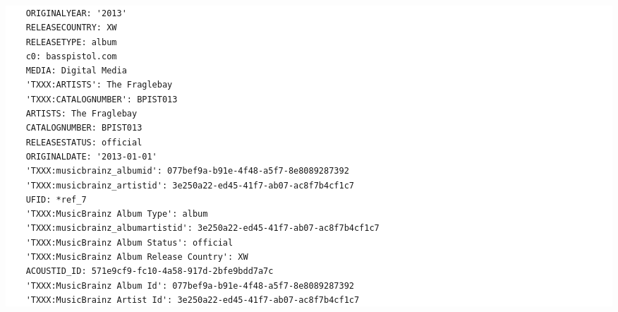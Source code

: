         ORIGINALYEAR: '2013'
        RELEASECOUNTRY: XW
        RELEASETYPE: album
        c0: basspistol.com
        MEDIA: Digital Media
        'TXXX:ARTISTS': The Fraglebay
        'TXXX:CATALOGNUMBER': BPIST013
        ARTISTS: The Fraglebay
        CATALOGNUMBER: BPIST013
        RELEASESTATUS: official
        ORIGINALDATE: '2013-01-01'
        'TXXX:musicbrainz_albumid': 077bef9a-b91e-4f48-a5f7-8e8089287392
        'TXXX:musicbrainz_artistid': 3e250a22-ed45-41f7-ab07-ac8f7b4cf1c7
        UFID: *ref_7
        'TXXX:MusicBrainz Album Type': album
        'TXXX:musicbrainz_albumartistid': 3e250a22-ed45-41f7-ab07-ac8f7b4cf1c7
        'TXXX:MusicBrainz Album Status': official
        'TXXX:MusicBrainz Album Release Country': XW
        ACOUSTID_ID: 571e9cf9-fc10-4a58-917d-2bfe9bdd7a7c
        'TXXX:MusicBrainz Album Id': 077bef9a-b91e-4f48-a5f7-8e8089287392
        'TXXX:MusicBrainz Artist Id': 3e250a22-ed45-41f7-ab07-ac8f7b4cf1c7
